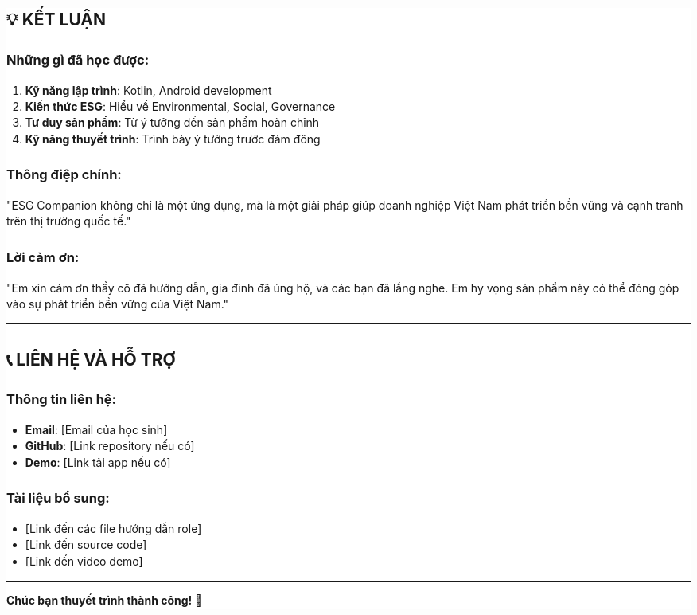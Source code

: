 ## 💡 KẾT LUẬN

### **Những gì đã học được:**
1. **Kỹ năng lập trình**: Kotlin, Android development
2. **Kiến thức ESG**: Hiểu về Environmental, Social, Governance
3. **Tư duy sản phẩm**: Từ ý tưởng đến sản phẩm hoàn chỉnh
4. **Kỹ năng thuyết trình**: Trình bày ý tưởng trước đám đông

### **Thông điệp chính:**
"ESG Companion không chỉ là một ứng dụng, mà là một giải pháp giúp doanh nghiệp Việt Nam phát triển bền vững và cạnh tranh trên thị trường quốc tế."

### **Lời cảm ơn:**
"Em xin cảm ơn thầy cô đã hướng dẫn, gia đình đã ủng hộ, và các bạn đã lắng nghe. Em hy vọng sản phẩm này có thể đóng góp vào sự phát triển bền vững của Việt Nam."

---

## 📞 LIÊN HỆ VÀ HỖ TRỢ

### **Thông tin liên hệ:**
- **Email**: [Email của học sinh]
- **GitHub**: [Link repository nếu có]
- **Demo**: [Link tải app nếu có]

### **Tài liệu bổ sung:**
- [Link đến các file hướng dẫn role]
- [Link đến source code]
- [Link đến video demo]

---

**Chúc bạn thuyết trình thành công! 🎉**
